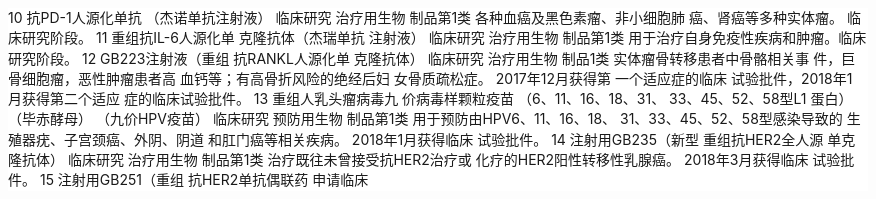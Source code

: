 10
抗PD-1人源化单抗
（杰诺单抗注射液）
临床研究
治疗用生物
制品第1类
各种血癌及黑色素瘤、非小细胞肺
癌、肾癌等多种实体瘤。
临床研究阶段。
11
重组抗IL-6人源化单
克隆抗体（杰瑞单抗
注射液）
临床研究
治疗用生物
制品第1类
用于治疗自身免疫性疾病和肿瘤。临床研究阶段。
12
GB223注射液（重组
抗RANKL人源化单
克隆抗体）
临床研究
治疗用生物
制品1类
实体瘤骨转移患者中骨骼相关事
件，巨骨细胞瘤，恶性肿瘤患者高
血钙等；有高骨折风险的绝经后妇
女骨质疏松症。
2017年12月获得第
一个适应症的临床
试验批件，2018年1
月获得第二个适应
症的临床试验批件。
13
重组人乳头瘤病毒九
价病毒样颗粒疫苗
（6、11、16、18、31、
33、45、52、58型L1
蛋白）（毕赤酵母）
（九价HPV疫苗）
临床研究
预防用生物
制品第1类
用于预防由HPV6、11、16、18、
31、33、45、52、58型感染导致的
生殖器疣、子宫颈癌、外阴、阴道
和肛门癌等相关疾病。
2018年1月获得临床
试验批件。
14
注射用GB235（新型
重组抗HER2全人源
单克隆抗体）
临床研究
治疗用生物
制品第1类
治疗既往未曾接受抗HER2治疗或
化疗的HER2阳性转移性乳腺癌。
2018年3月获得临床
试验批件。
15
注射用GB251（重组
抗HER2单抗偶联药
申请临床